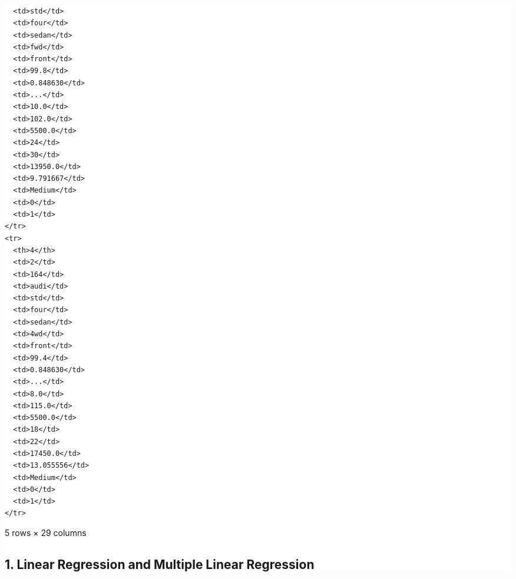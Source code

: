       <td>std</td>
      <td>four</td>
      <td>sedan</td>
      <td>fwd</td>
      <td>front</td>
      <td>99.8</td>
      <td>0.848630</td>
      <td>...</td>
      <td>10.0</td>
      <td>102.0</td>
      <td>5500.0</td>
      <td>24</td>
      <td>30</td>
      <td>13950.0</td>
      <td>9.791667</td>
      <td>Medium</td>
      <td>0</td>
      <td>1</td>
    </tr>
    <tr>
      <th>4</th>
      <td>2</td>
      <td>164</td>
      <td>audi</td>
      <td>std</td>
      <td>four</td>
      <td>sedan</td>
      <td>4wd</td>
      <td>front</td>
      <td>99.4</td>
      <td>0.848630</td>
      <td>...</td>
      <td>8.0</td>
      <td>115.0</td>
      <td>5500.0</td>
      <td>18</td>
      <td>22</td>
      <td>17450.0</td>
      <td>13.055556</td>
      <td>Medium</td>
      <td>0</td>
      <td>1</td>
    </tr>
  </tbody>
</table>
<p>5 rows × 29 columns</p>
</div>



<h2>1. Linear Regression and Multiple Linear Regression</h2>

